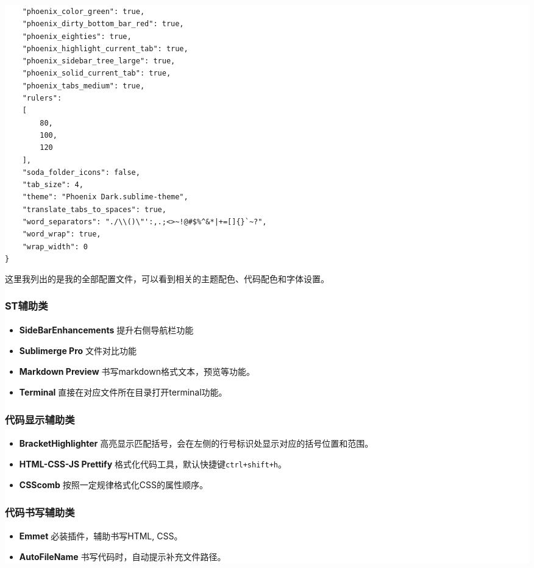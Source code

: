 ```
    "phoenix_color_green": true,
    "phoenix_dirty_bottom_bar_red": true,
    "phoenix_eighties": true,
    "phoenix_highlight_current_tab": true,
    "phoenix_sidebar_tree_large": true,
    "phoenix_solid_current_tab": true,
    "phoenix_tabs_medium": true,
    "rulers":
    [
        80,
        100,
        120
    ],
    "soda_folder_icons": false,
    "tab_size": 4,
    "theme": "Phoenix Dark.sublime-theme",
    "translate_tabs_to_spaces": true,
    "word_separators": "./\\()\"':,.;<>~!@#$%^&*|+=[]{}`~?",
    "word_wrap": true,
    "wrap_width": 0
}
```
这里我列出的是我的全部配置文件，可以看到相关的主题配色、代码配色和字体设置。
 
### ST辅助类
- **SideBarEnhancements**
提升右侧导航栏功能
 
- **Sublimerge Pro**
文件对比功能
 
- **Markdown Preview**
书写markdown格式文本，预览等功能。
 
- **Terminal**
直接在对应文件所在目录打开terminal功能。
 
### 代码显示辅助类
- **BracketHighlighter**
高亮显示匹配括号，会在左侧的行号标识处显示对应的括号位置和范围。
 
- **HTML-CSS-JS Prettify**
格式化代码工具，默认快捷键`ctrl+shift+h`。
 
- **CSScomb**
按照一定规律格式化CSS的属性顺序。
 
### 代码书写辅助类
- **Emmet**
必装插件，辅助书写HTML, CSS。
 
- **AutoFileName**
书写代码时，自动提示补充文件路径。
 